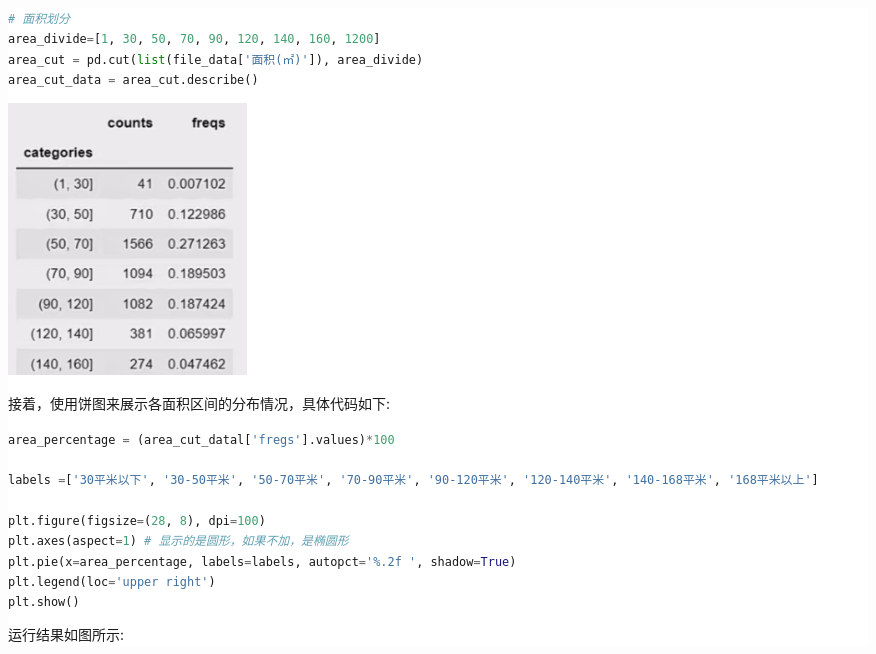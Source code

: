 ```python
# 面积划分
area_divide=[1, 30, 50, 70, 90, 120, 140, 160, 1200]
area_cut = pd.cut(list(file_data['面积(㎡)']), area_divide)
area_cut_data = area_cut.describe()
```

![](./Seaborn案例分析/Snipaste_15.png)

接着，使用饼图来展示各面积区间的分布情况，具体代码如下:

```python
area_percentage = (area_cut_datal['fregs'].values)*100

labels =['30平米以下', '30-50平米', '50-70平米', '70-90平米', '90-120平米', '120-140平米', '140-168平米', '168平米以上']

plt.figure(figsize=(28, 8), dpi=100)
plt.axes(aspect=1) # 显示的是圆形，如果不加，是椭圆形
plt.pie(x=area_percentage, labels=labels, autopct='%.2f ', shadow=True)
plt.legend(loc='upper right')
plt.show()
```

运行结果如图所示:
